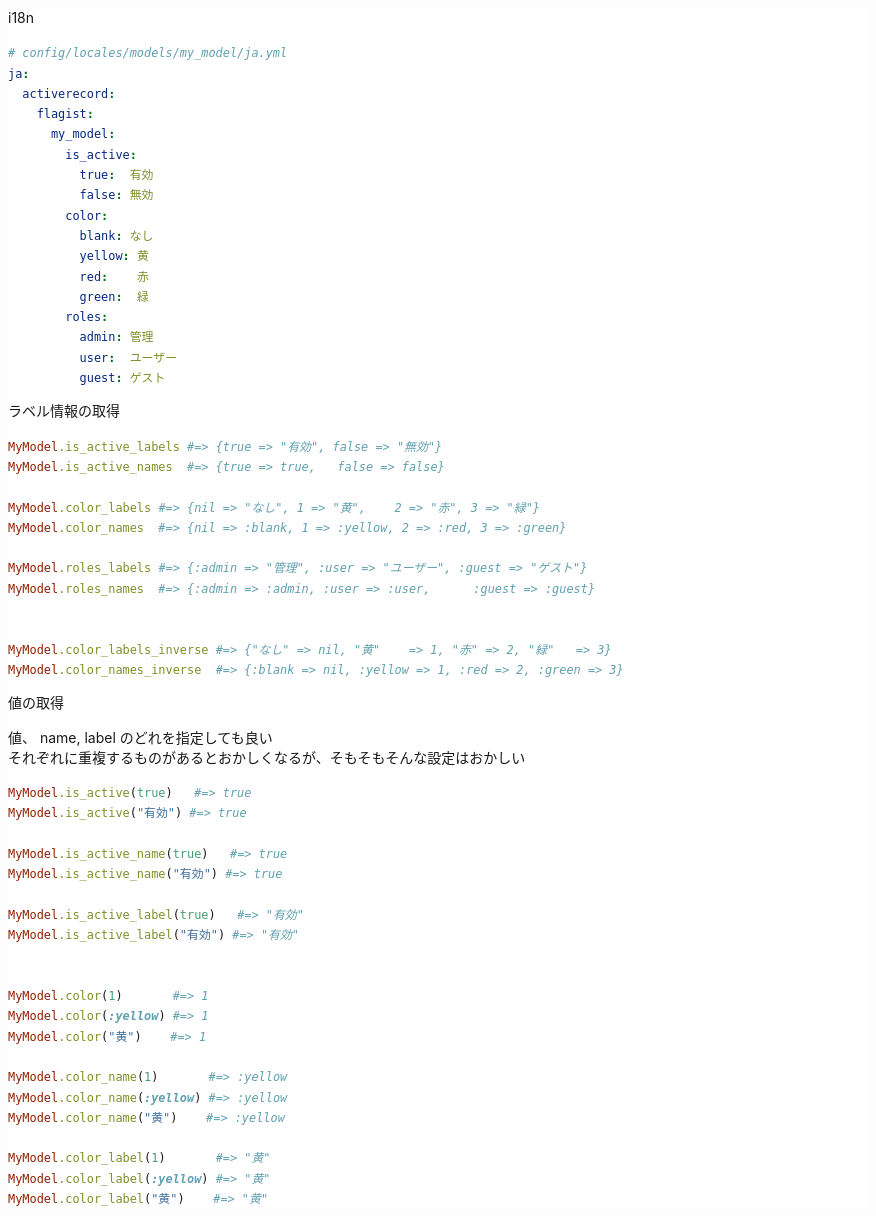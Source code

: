 i18n

```yml
# config/locales/models/my_model/ja.yml
ja:
  activerecord:
    flagist:
      my_model:
        is_active:
          true:  有効
          false: 無効
        color:
          blank: なし
          yellow: 黄
          red:    赤
          green:  緑
        roles:
          admin: 管理
          user:  ユーザー
          guest: ゲスト
```

ラベル情報の取得

```ruby
MyModel.is_active_labels #=> {true => "有効", false => "無効"}
MyModel.is_active_names  #=> {true => true,   false => false}

MyModel.color_labels #=> {nil => "なし", 1 => "黄",    2 => "赤", 3 => "緑"}
MyModel.color_names  #=> {nil => :blank, 1 => :yellow, 2 => :red, 3 => :green}

MyModel.roles_labels #=> {:admin => "管理", :user => "ユーザー", :guest => "ゲスト"}
MyModel.roles_names  #=> {:admin => :admin, :user => :user,      :guest => :guest}


MyModel.color_labels_inverse #=> {"なし" => nil, "黄"    => 1, "赤" => 2, "緑"   => 3}
MyModel.color_names_inverse  #=> {:blank => nil, :yellow => 1, :red => 2, :green => 3}
```

値の取得

値、 name, label のどれを指定しても良い  
それぞれに重複するものがあるとおかしくなるが、そもそもそんな設定はおかしい

```ruby
MyModel.is_active(true)   #=> true
MyModel.is_active("有効") #=> true

MyModel.is_active_name(true)   #=> true
MyModel.is_active_name("有効") #=> true

MyModel.is_active_label(true)   #=> "有効"
MyModel.is_active_label("有効") #=> "有効"


MyModel.color(1)       #=> 1
MyModel.color(:yellow) #=> 1
MyModel.color("黄")    #=> 1

MyModel.color_name(1)       #=> :yellow
MyModel.color_name(:yellow) #=> :yellow
MyModel.color_name("黄")    #=> :yellow

MyModel.color_label(1)       #=> "黄"
MyModel.color_label(:yellow) #=> "黄"
MyModel.color_label("黄")    #=> "黄"

```